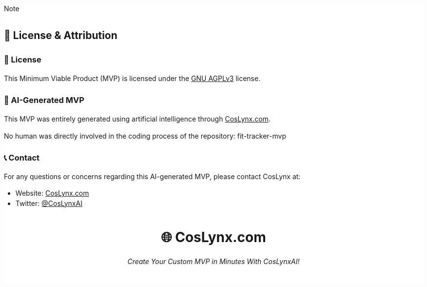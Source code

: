 > [!NOTE]
> ## 📜 License & Attribution
> 
> ### 📄 License
> This Minimum Viable Product (MVP) is licensed under the [GNU AGPLv3](https://choosealicense.com/licenses/agpl-3.0/) license.
> 
> ### 🤖 AI-Generated MVP
> This MVP was entirely generated using artificial intelligence through [CosLynx.com](https://coslynx.com).
> 
> No human was directly involved in the coding process of the repository: fit-tracker-mvp
> 
> ### 📞 Contact
> For any questions or concerns regarding this AI-generated MVP, please contact CosLynx at:
> - Website: [CosLynx.com](https://coslynx.com)
> - Twitter: [@CosLynxAI](https://x.com/CosLynxAI)

<p align="center">
  <h1 align="center">🌐 CosLynx.com</h1>
</p>
<p align="center">
  <em>Create Your Custom MVP in Minutes With CosLynxAI!</em>
</p>
<div class="badges" align="center">
<img src="https://img.shields.io/badge/Developers-Drix10,_Kais_Radwan-red" alt="">
<img src="https://img.shields.io/badge/Website-CosLynx.com-blue" alt="">
<img src="https://img.shields.io/badge/Backed_by-Google,_Microsoft_&_Amazon_for_Startups-red" alt="">
<img src="https://img.shields.io/badge/Finalist-Backdrop_Build_v4,_v6-black" alt="">
</div>